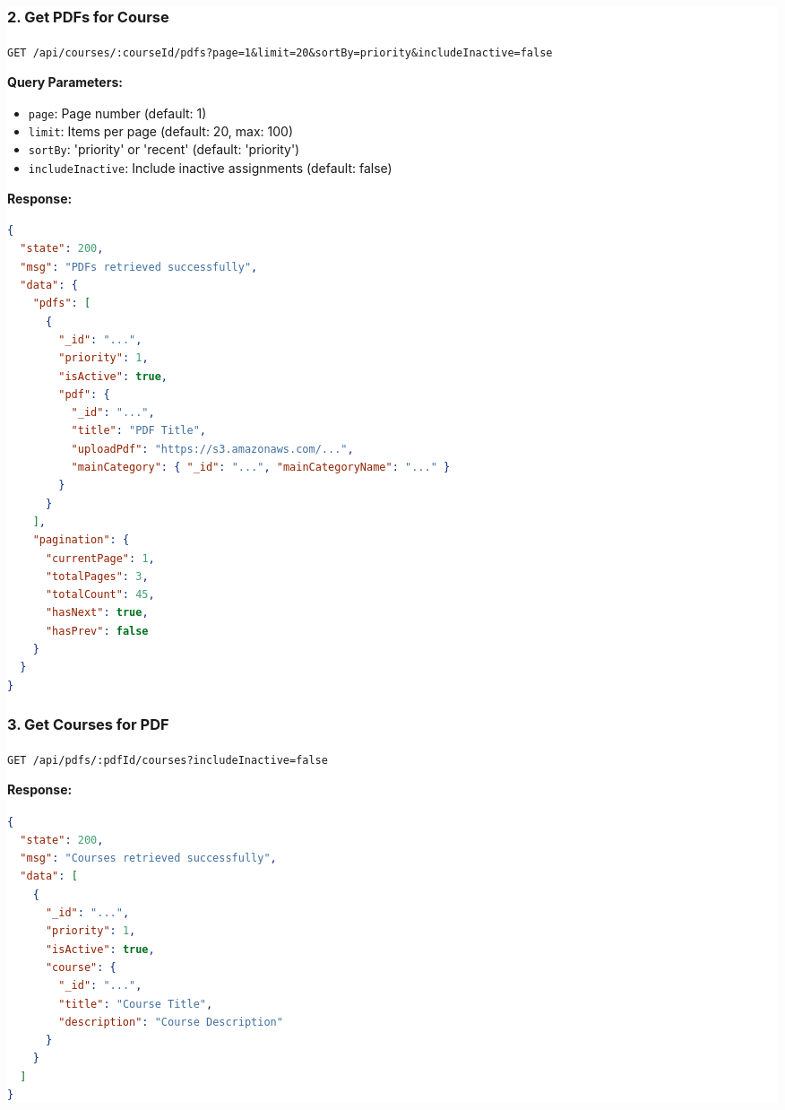 ### 2. Get PDFs for Course
```http
GET /api/courses/:courseId/pdfs?page=1&limit=20&sortBy=priority&includeInactive=false
```

**Query Parameters:**
- `page`: Page number (default: 1)
- `limit`: Items per page (default: 20, max: 100)
- `sortBy`: 'priority' or 'recent' (default: 'priority')
- `includeInactive`: Include inactive assignments (default: false)

**Response:**
```json
{
  "state": 200,
  "msg": "PDFs retrieved successfully",
  "data": {
    "pdfs": [
      {
        "_id": "...",
        "priority": 1,
        "isActive": true,
        "pdf": {
          "_id": "...",
          "title": "PDF Title",
          "uploadPdf": "https://s3.amazonaws.com/...",
          "mainCategory": { "_id": "...", "mainCategoryName": "..." }
        }
      }
    ],
    "pagination": {
      "currentPage": 1,
      "totalPages": 3,
      "totalCount": 45,
      "hasNext": true,
      "hasPrev": false
    }
  }
}
```

### 3. Get Courses for PDF
```http
GET /api/pdfs/:pdfId/courses?includeInactive=false
```

**Response:**
```json
{
  "state": 200,
  "msg": "Courses retrieved successfully",
  "data": [
    {
      "_id": "...",
      "priority": 1,
      "isActive": true,
      "course": {
        "_id": "...",
        "title": "Course Title",
        "description": "Course Description"
      }
    }
  ]
}
```
